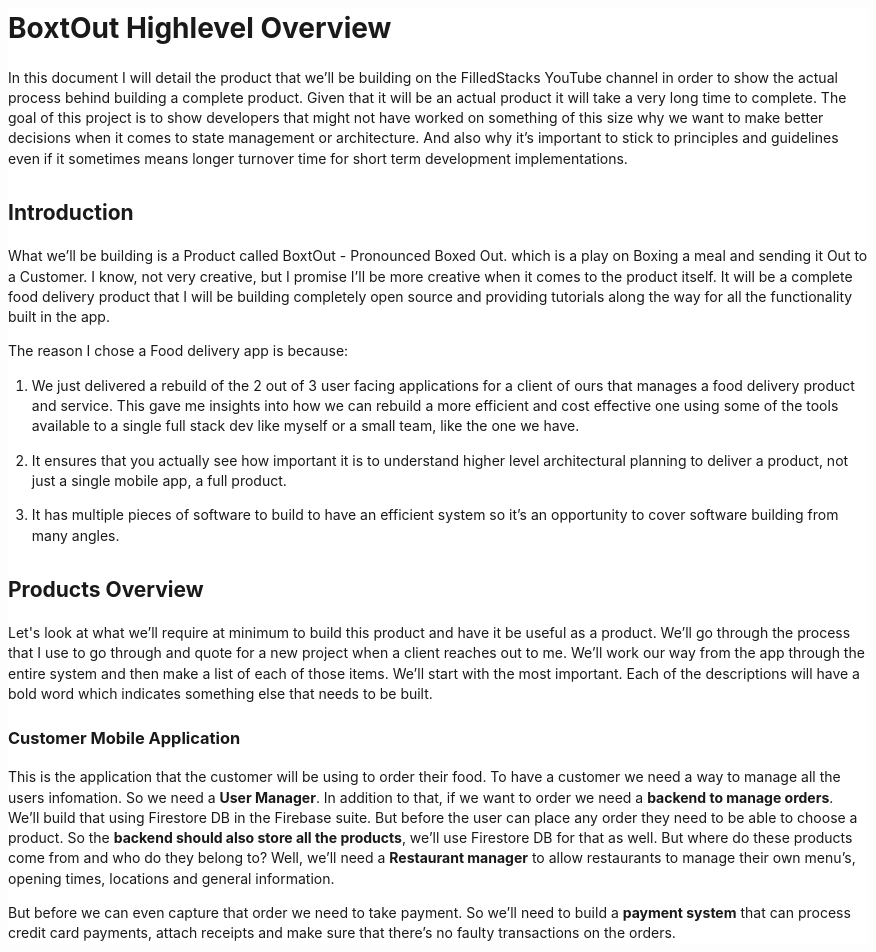 # BoxtOut Highlevel Overview

In this document I will detail the product that we’ll be building on the FilledStacks YouTube channel in order to show the actual process behind building a complete product. Given that it will be an actual product it will take a very long time to complete. The goal of this project is to show developers that might not have worked on something of this size why we want to make better decisions when it comes to state management or architecture. And also why it’s important to stick to principles and guidelines even if it sometimes means longer turnover time for short term development implementations.

## Introduction

What we’ll be building is a Product called BoxtOut - Pronounced Boxed Out. which is a play on Boxing a meal and sending it Out to a Customer. I know, not very creative, but I promise I’ll be more creative when it comes to the product itself. It will be a complete food delivery product that I will be building completely open source and providing tutorials along the way for all the functionality built in the app.

The reason I chose a Food delivery app is because:

1. We just delivered a rebuild of the 2 out of 3 user facing applications for a client of ours that manages a food delivery product and service. This gave me insights into how we can rebuild a more efficient and cost effective one using some of the tools available to a single full stack dev like myself or a small team, like the one we have.

2. It ensures that you actually see how important it is to understand higher level architectural planning to deliver a product, not just a single mobile app, a full product.

3. It has multiple pieces of software to build to have an efficient system so it’s an opportunity to cover software building from many angles.

## Products Overview

Let's look at what we’ll require at minimum to build this product and have it be useful as a product. We’ll go through the process that I use to go through and quote for a new project when a client reaches out to me. We’ll work our way from the app through the entire system and then make a list of each of those items. We’ll start with the most important. Each of the descriptions will have a bold word which indicates something else that needs to be built.

### Customer Mobile Application

This is the application that the customer will be using to order their food. To have a customer we need a way to manage all the users infomation. So we need a **User Manager**. In addition to that, if we want to order we need a **backend to manage orders**. We’ll build that using Firestore DB in the Firebase suite. But before the user can place any order they need to be able to choose a product. So the **backend should also store all the products**, we’ll use Firestore DB for that as well. But where do these products come from and who do they belong to? Well, we’ll need a **Restaurant manager** to allow restaurants to manage their own menu’s, opening times, locations and general information.

But before we can even capture that order we need to take payment. So we’ll need to build a **payment system** that can process credit card payments, attach receipts and make sure that there’s no faulty transactions on the orders.

